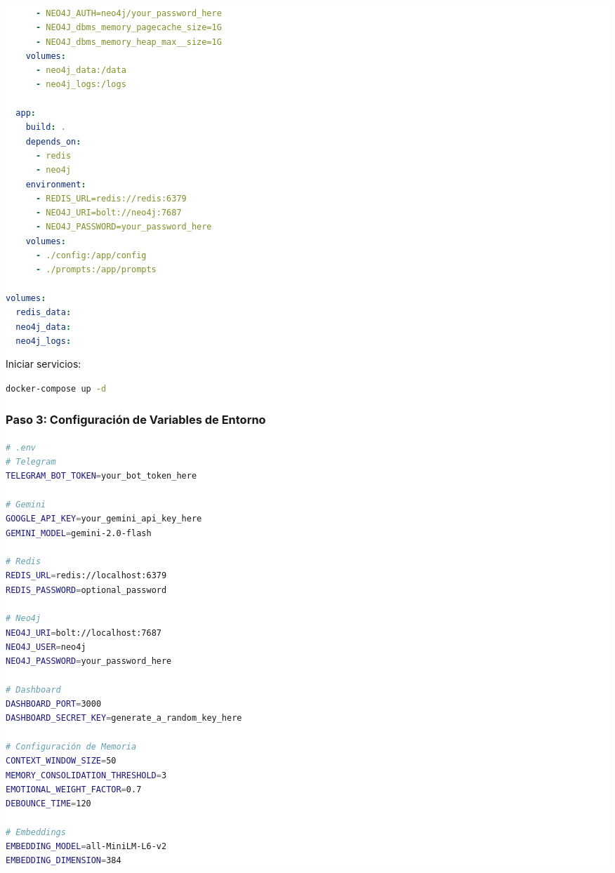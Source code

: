 ```yaml
      - NEO4J_AUTH=neo4j/your_password_here
      - NEO4J_dbms_memory_pagecache_size=1G
      - NEO4J_dbms_memory_heap_max__size=1G
    volumes:
      - neo4j_data:/data
      - neo4j_logs:/logs

  app:
    build: .
    depends_on:
      - redis
      - neo4j
    environment:
      - REDIS_URL=redis://redis:6379
      - NEO4J_URI=bolt://neo4j:7687
      - NEO4J_PASSWORD=your_password_here
    volumes:
      - ./config:/app/config
      - ./prompts:/app/prompts

volumes:
  redis_data:
  neo4j_data:
  neo4j_logs:
```

Iniciar servicios:
```bash
docker-compose up -d
```

### Paso 3: Configuración de Variables de Entorno

```bash
# .env
# Telegram
TELEGRAM_BOT_TOKEN=your_bot_token_here

# Gemini
GOOGLE_API_KEY=your_gemini_api_key_here
GEMINI_MODEL=gemini-2.0-flash

# Redis
REDIS_URL=redis://localhost:6379
REDIS_PASSWORD=optional_password

# Neo4j
NEO4J_URI=bolt://localhost:7687
NEO4J_USER=neo4j
NEO4J_PASSWORD=your_password_here

# Dashboard
DASHBOARD_PORT=3000
DASHBOARD_SECRET_KEY=generate_a_random_key_here

# Configuración de Memoria
CONTEXT_WINDOW_SIZE=50
MEMORY_CONSOLIDATION_THRESHOLD=3
EMOTIONAL_WEIGHT_FACTOR=0.7
DEBOUNCE_TIME=120

# Embeddings
EMBEDDING_MODEL=all-MiniLM-L6-v2
EMBEDDING_DIMENSION=384
```
